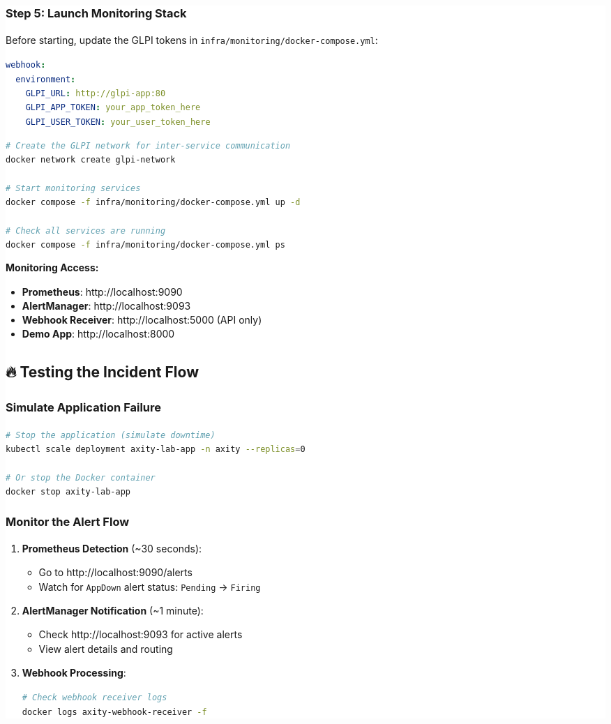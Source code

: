 ### Step 5: Launch Monitoring Stack

Before starting, update the GLPI tokens in `infra/monitoring/docker-compose.yml`:

```yaml
webhook:
  environment:
    GLPI_URL: http://glpi-app:80
    GLPI_APP_TOKEN: your_app_token_here
    GLPI_USER_TOKEN: your_user_token_here
```

```bash
# Create the GLPI network for inter-service communication
docker network create glpi-network

# Start monitoring services
docker compose -f infra/monitoring/docker-compose.yml up -d

# Check all services are running
docker compose -f infra/monitoring/docker-compose.yml ps
```

**Monitoring Access:**
- **Prometheus**: http://localhost:9090
- **AlertManager**: http://localhost:9093  
- **Webhook Receiver**: http://localhost:5000 (API only)
- **Demo App**: http://localhost:8000

## 🔥 Testing the Incident Flow

### Simulate Application Failure

```bash
# Stop the application (simulate downtime)
kubectl scale deployment axity-lab-app -n axity --replicas=0

# Or stop the Docker container
docker stop axity-lab-app
```

### Monitor the Alert Flow

1. **Prometheus Detection** (~30 seconds):
   - Go to http://localhost:9090/alerts
   - Watch for `AppDown` alert status: `Pending` → `Firing`

2. **AlertManager Notification** (~1 minute):
   - Check http://localhost:9093 for active alerts
   - View alert details and routing

3. **Webhook Processing**:
   ```bash
   # Check webhook receiver logs
   docker logs axity-webhook-receiver -f
   ```
